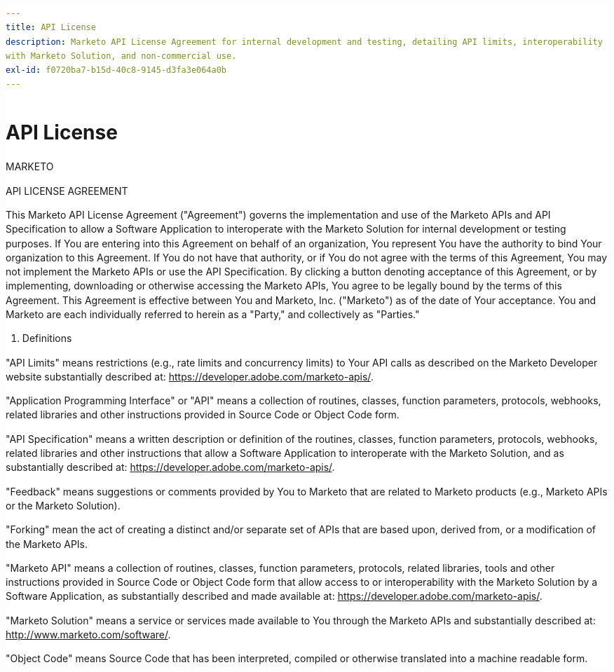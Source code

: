 ```yaml
---
title: API License
description: Marketo API License Agreement for internal development and testing, detailing API limits, interoperability with Marketo Solution, and non-commercial use.
exl-id: f0720ba7-b15d-40c8-9145-d3fa3e064a0b
---
```

# API License

MARKETO

API LICENSE AGREEMENT

This Marketo API License Agreement ("Agreement") governs the implementation and use of the Marketo APIs and API Specification to allow a Software Application to interoperate with the Marketo Solution for internal development or testing purposes. If You are entering into this Agreement on behalf of an organization, You represent You have the authority to bind Your organization to this Agreement. If You do not have that authority, or if You do not agree with the terms of this Agreement, You may not implement the Marketo APIs or use the API Specification. By clicking a button denoting acceptance of this Agreement, or by implementing, downloading or otherwise accessing the Marketo APIs, You agree to be legally bound by the terms of this Agreement. This Agreement is effective between You and Marketo, Inc. ("Marketo") as of the date of Your acceptance. You and Marketo are each individually referred to herein as a "Party," and collectively as "Parties."

1. Definitions

"API Limits" means restrictions (e.g., rate limits and concurrency limits) to Your API calls as described on the Marketo Developer website substantially described at: <https://developer.adobe.com/marketo-apis/>.

"Application Programming Interface" or "API" means a collection of routines, classes, function parameters, protocols, webhooks, related libraries and other instructions provided in Source Code or Object Code form.

"API Specification" means a written description or definition of the routines, classes, function parameters, protocols, webhooks, related libraries and other instructions that allow a Software Application to interoperate with the Marketo Solution, and as substantially described at: <https://developer.adobe.com/marketo-apis/>.

"Feedback" means suggestions or comments provided by You to Marketo that are related to Marketo products (e.g., Marketo APIs or the Marketo Solution).

"Forking" mean the act of creating a distinct and/or separate set of APIs that are based upon, derived from, or a modification of the Marketo APIs.

"Marketo API" means a collection of routines, classes, function parameters, protocols, related libraries, tools and other instructions provided in Source Code or Object Code form that allow access to or interoperability with the Marketo Solution by a Software Application, as substantially described and made available at: <https://developer.adobe.com/marketo-apis/>.

"Marketo Solution" means a service or services made available to You through the Marketo APIs and substantially described at: <http://www.marketo.com/software/>.

"Object Code" means Source Code that has been interpreted, compiled or otherwise translated into a machine readable form.
